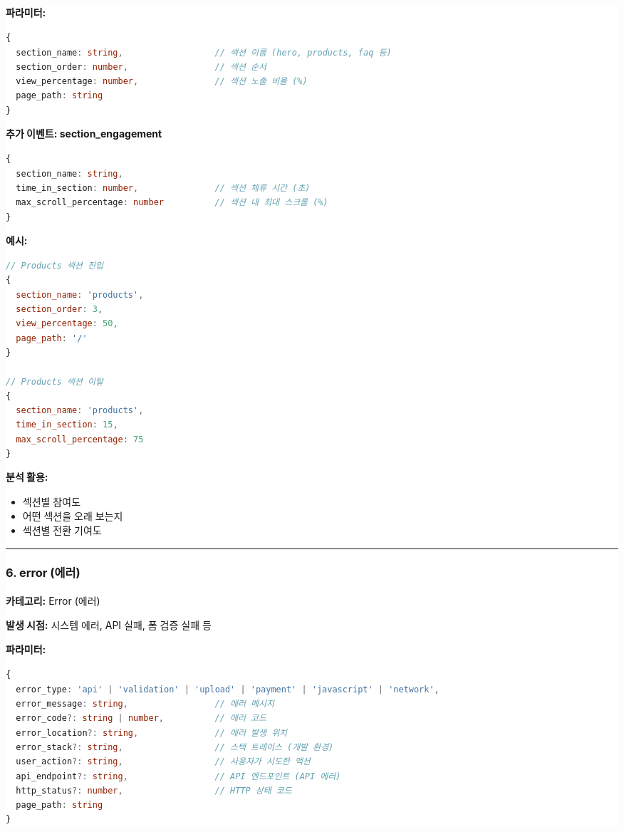 **파라미터:**
```typescript
{
  section_name: string,                  // 섹션 이름 (hero, products, faq 등)
  section_order: number,                 // 섹션 순서
  view_percentage: number,               // 섹션 노출 비율 (%)
  page_path: string
}
```

**추가 이벤트: section_engagement**
```typescript
{
  section_name: string,
  time_in_section: number,               // 섹션 체류 시간 (초)
  max_scroll_percentage: number          // 섹션 내 최대 스크롤 (%)
}
```

**예시:**
```javascript
// Products 섹션 진입
{
  section_name: 'products',
  section_order: 3,
  view_percentage: 50,
  page_path: '/'
}

// Products 섹션 이탈
{
  section_name: 'products',
  time_in_section: 15,
  max_scroll_percentage: 75
}
```

**분석 활용:**
- 섹션별 참여도
- 어떤 섹션을 오래 보는지
- 섹션별 전환 기여도

---

### 6. error (에러)

**카테고리:** Error (에러)

**발생 시점:** 시스템 에러, API 실패, 폼 검증 실패 등

**파라미터:**
```typescript
{
  error_type: 'api' | 'validation' | 'upload' | 'payment' | 'javascript' | 'network',
  error_message: string,                 // 에러 메시지
  error_code?: string | number,          // 에러 코드
  error_location?: string,               // 에러 발생 위치
  error_stack?: string,                  // 스택 트레이스 (개발 환경)
  user_action?: string,                  // 사용자가 시도한 액션
  api_endpoint?: string,                 // API 엔드포인트 (API 에러)
  http_status?: number,                  // HTTP 상태 코드
  page_path: string
}
```
